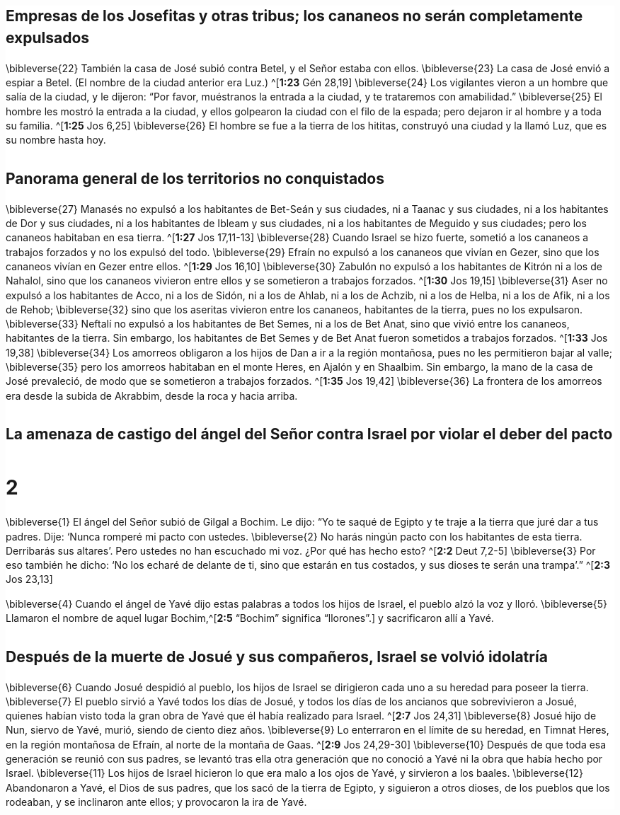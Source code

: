 ## Empresas de los Josefitas y otras tribus; los cananeos no serán completamente expulsados
\bibleverse{22} También la casa de José subió contra Betel, y el Señor estaba con ellos. \bibleverse{23} La casa de José envió a espiar a Betel. (El nombre de la ciudad anterior era Luz.) ^[**1:23** Gén 28,19] \bibleverse{24} Los vigilantes vieron a un hombre que salía de la ciudad, y le dijeron: “Por favor, muéstranos la entrada a la ciudad, y te trataremos con amabilidad.” \bibleverse{25} El hombre les mostró la entrada a la ciudad, y ellos golpearon la ciudad con el filo de la espada; pero dejaron ir al hombre y a toda su familia. ^[**1:25** Jos 6,25] \bibleverse{26} El hombre se fue a la tierra de los hititas, construyó una ciudad y la llamó Luz, que es su nombre hasta hoy.

## Panorama general de los territorios no conquistados
\bibleverse{27} Manasés no expulsó a los habitantes de Bet-Seán y sus ciudades, ni a Taanac y sus ciudades, ni a los habitantes de Dor y sus ciudades, ni a los habitantes de Ibleam y sus ciudades, ni a los habitantes de Meguido y sus ciudades; pero los cananeos habitaban en esa tierra. ^[**1:27** Jos 17,11-13] \bibleverse{28} Cuando Israel se hizo fuerte, sometió a los cananeos a trabajos forzados y no los expulsó del todo. \bibleverse{29} Efraín no expulsó a los cananeos que vivían en Gezer, sino que los cananeos vivían en Gezer entre ellos. ^[**1:29** Jos 16,10] \bibleverse{30} Zabulón no expulsó a los habitantes de Kitrón ni a los de Nahalol, sino que los cananeos vivieron entre ellos y se sometieron a trabajos forzados. ^[**1:30** Jos 19,15] \bibleverse{31} Aser no expulsó a los habitantes de Acco, ni a los de Sidón, ni a los de Ahlab, ni a los de Achzib, ni a los de Helba, ni a los de Afik, ni a los de Rehob; \bibleverse{32} sino que los aseritas vivieron entre los cananeos, habitantes de la tierra, pues no los expulsaron. \bibleverse{33} Neftalí no expulsó a los habitantes de Bet Semes, ni a los de Bet Anat, sino que vivió entre los cananeos, habitantes de la tierra. Sin embargo, los habitantes de Bet Semes y de Bet Anat fueron sometidos a trabajos forzados. ^[**1:33** Jos 19,38] \bibleverse{34} Los amorreos obligaron a los hijos de Dan a ir a la región montañosa, pues no les permitieron bajar al valle; \bibleverse{35} pero los amorreos habitaban en el monte Heres, en Ajalón y en Shaalbim. Sin embargo, la mano de la casa de José prevaleció, de modo que se sometieron a trabajos forzados. ^[**1:35** Jos 19,42] \bibleverse{36} La frontera de los amorreos era desde la subida de Akrabbim, desde la roca y hacia arriba.

## La amenaza de castigo del ángel del Señor contra Israel por violar el deber del pacto
# 2
\bibleverse{1} El ángel del Señor subió de Gilgal a Bochim. Le dijo: “Yo te saqué de Egipto y te traje a la tierra que juré dar a tus padres. Dije: ‘Nunca romperé mi pacto con ustedes. \bibleverse{2} No harás ningún pacto con los habitantes de esta tierra. Derribarás sus altares’. Pero ustedes no han escuchado mi voz. ¿Por qué has hecho esto? ^[**2:2** Deut 7,2-5] \bibleverse{3} Por eso también he dicho: ‘No los echaré de delante de ti, sino que estarán en tus costados, y sus dioses te serán una trampa’.” ^[**2:3** Jos 23,13]

\bibleverse{4} Cuando el ángel de Yavé dijo estas palabras a todos los hijos de Israel, el pueblo alzó la voz y lloró. \bibleverse{5} Llamaron el nombre de aquel lugar Bochim,^[**2:5** “Bochim” significa “llorones”.] y sacrificaron allí a Yavé.

## Después de la muerte de Josué y sus compañeros, Israel se volvió idolatría
\bibleverse{6} Cuando Josué despidió al pueblo, los hijos de Israel se dirigieron cada uno a su heredad para poseer la tierra. \bibleverse{7} El pueblo sirvió a Yavé todos los días de Josué, y todos los días de los ancianos que sobrevivieron a Josué, quienes habían visto toda la gran obra de Yavé que él había realizado para Israel. ^[**2:7** Jos 24,31] \bibleverse{8} Josué hijo de Nun, siervo de Yavé, murió, siendo de ciento diez años. \bibleverse{9} Lo enterraron en el límite de su heredad, en Timnat Heres, en la región montañosa de Efraín, al norte de la montaña de Gaas. ^[**2:9** Jos 24,29-30] \bibleverse{10} Después de que toda esa generación se reunió con sus padres, se levantó tras ella otra generación que no conoció a Yavé ni la obra que había hecho por Israel. \bibleverse{11} Los hijos de Israel hicieron lo que era malo a los ojos de Yavé, y sirvieron a los baales. \bibleverse{12} Abandonaron a Yavé, el Dios de sus padres, que los sacó de la tierra de Egipto, y siguieron a otros dioses, de los pueblos que los rodeaban, y se inclinaron ante ellos; y provocaron la ira de Yavé.

